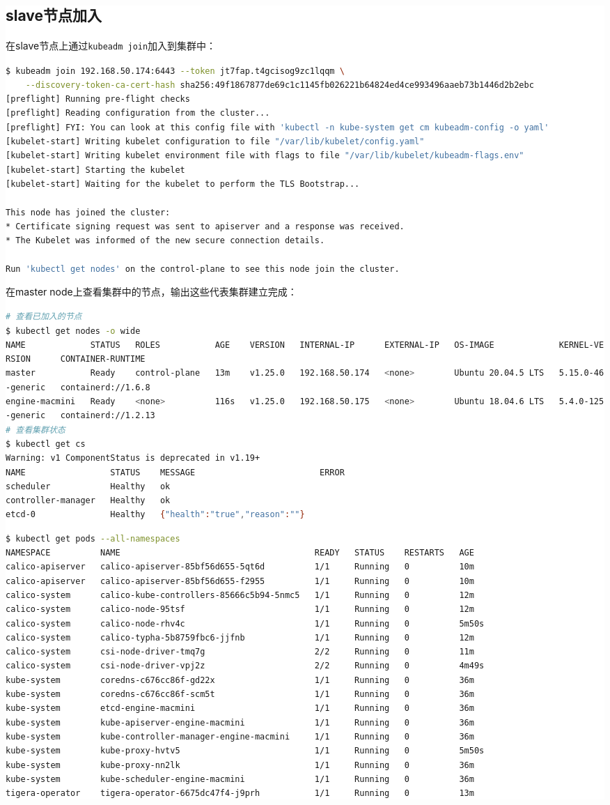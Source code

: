 ## slave节点加入

在slave节点上通过`kubeadm join`加入到集群中：

```bash
$ kubeadm join 192.168.50.174:6443 --token jt7fap.t4gcisog9zc1lqqm \
	--discovery-token-ca-cert-hash sha256:49f1867877de69c1c1145fb026221b64824ed4ce993496aaeb73b1446d2b2ebc
[preflight] Running pre-flight checks
[preflight] Reading configuration from the cluster...
[preflight] FYI: You can look at this config file with 'kubectl -n kube-system get cm kubeadm-config -o yaml'
[kubelet-start] Writing kubelet configuration to file "/var/lib/kubelet/config.yaml"
[kubelet-start] Writing kubelet environment file with flags to file "/var/lib/kubelet/kubeadm-flags.env"
[kubelet-start] Starting the kubelet
[kubelet-start] Waiting for the kubelet to perform the TLS Bootstrap...

This node has joined the cluster:
* Certificate signing request was sent to apiserver and a response was received.
* The Kubelet was informed of the new secure connection details.

Run 'kubectl get nodes' on the control-plane to see this node join the cluster.
```

在master node上查看集群中的节点，输出这些代表集群建立完成：

```bash
# 查看已加入的节点
$ kubectl get nodes -o wide
NAME             STATUS   ROLES           AGE    VERSION   INTERNAL-IP      EXTERNAL-IP   OS-IMAGE             KERNEL-VERSION      CONTAINER-RUNTIME
master           Ready    control-plane   13m    v1.25.0   192.168.50.174   <none>        Ubuntu 20.04.5 LTS   5.15.0-46-generic   containerd://1.6.8
engine-macmini   Ready    <none>          116s   v1.25.0   192.168.50.175   <none>        Ubuntu 18.04.6 LTS   5.4.0-125-generic   containerd://1.2.13
# 查看集群状态
$ kubectl get cs
Warning: v1 ComponentStatus is deprecated in v1.19+
NAME                 STATUS    MESSAGE                         ERROR
scheduler            Healthy   ok
controller-manager   Healthy   ok
etcd-0               Healthy   {"health":"true","reason":""}
```

```bash
$ kubectl get pods --all-namespaces
NAMESPACE          NAME                                       READY   STATUS    RESTARTS   AGE
calico-apiserver   calico-apiserver-85bf56d655-5qt6d          1/1     Running   0          10m
calico-apiserver   calico-apiserver-85bf56d655-f2955          1/1     Running   0          10m
calico-system      calico-kube-controllers-85666c5b94-5nmc5   1/1     Running   0          12m
calico-system      calico-node-95tsf                          1/1     Running   0          12m
calico-system      calico-node-rhv4c                          1/1     Running   0          5m50s
calico-system      calico-typha-5b8759fbc6-jjfnb              1/1     Running   0          12m
calico-system      csi-node-driver-tmq7g                      2/2     Running   0          11m
calico-system      csi-node-driver-vpj2z                      2/2     Running   0          4m49s
kube-system        coredns-c676cc86f-gd22x                    1/1     Running   0          36m
kube-system        coredns-c676cc86f-scm5t                    1/1     Running   0          36m
kube-system        etcd-engine-macmini                        1/1     Running   0          36m
kube-system        kube-apiserver-engine-macmini              1/1     Running   0          36m
kube-system        kube-controller-manager-engine-macmini     1/1     Running   0          36m
kube-system        kube-proxy-hvtv5                           1/1     Running   0          5m50s
kube-system        kube-proxy-nn2lk                           1/1     Running   0          36m
kube-system        kube-scheduler-engine-macmini              1/1     Running   0          36m
tigera-operator    tigera-operator-6675dc47f4-j9prh           1/1     Running   0          13m
```